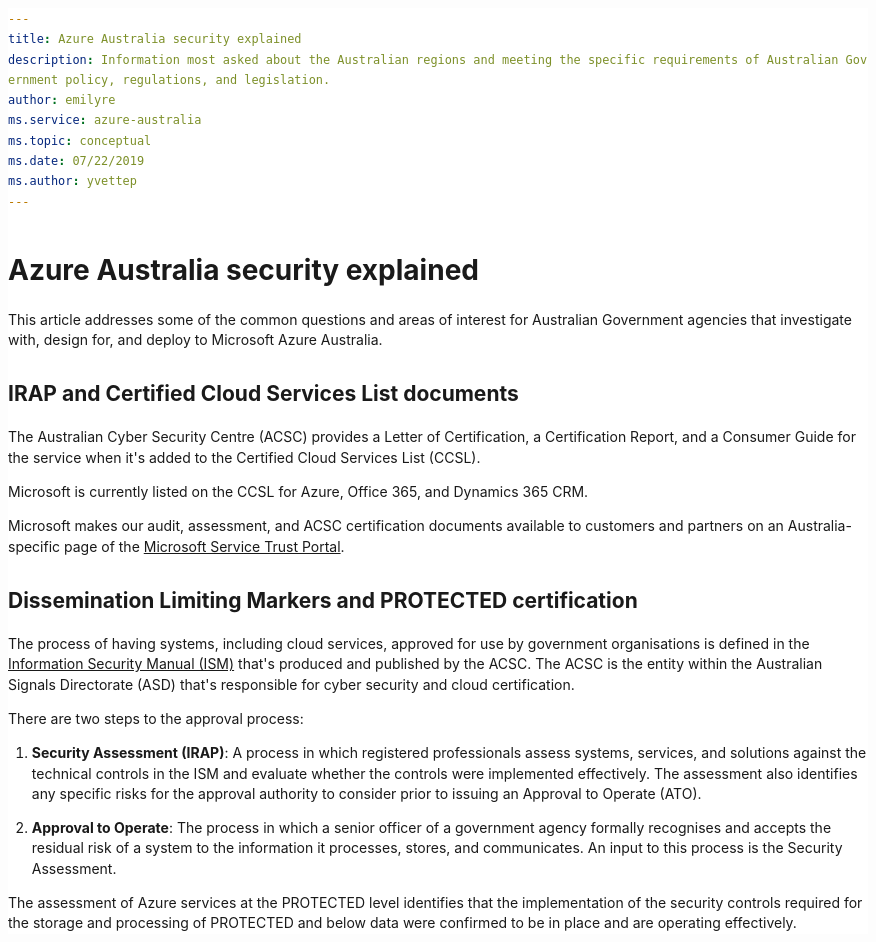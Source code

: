 ```yaml
---
title: Azure Australia security explained
description: Information most asked about the Australian regions and meeting the specific requirements of Australian Government policy, regulations, and legislation.
author: emilyre
ms.service: azure-australia
ms.topic: conceptual
ms.date: 07/22/2019
ms.author: yvettep
---
```


# Azure Australia security explained

This article addresses some of the common questions and areas of interest for Australian Government agencies that investigate with, design for, and deploy to Microsoft Azure Australia.

## IRAP and Certified Cloud Services List documents

The Australian Cyber Security Centre (ACSC) provides a Letter of Certification, a Certification Report, and a Consumer Guide for the service when it's added to the Certified Cloud Services List (CCSL).

Microsoft is currently listed on the CCSL for Azure, Office 365, and Dynamics 365 CRM.

Microsoft makes our audit, assessment, and ACSC certification documents available to customers and partners on an Australia-specific page of the [Microsoft Service Trust Portal](https://aka.ms/au-irap).

## Dissemination Limiting Markers and PROTECTED certification

The process of having systems, including cloud services, approved for use by government organisations is defined in the [Information Security Manual (ISM)](https://acsc.gov.au/infosec/ism/) that's produced and published by the ACSC. The ACSC is the entity within the Australian Signals Directorate (ASD) that's responsible for cyber security and cloud certification.

There are two steps to the approval process:

1. **Security Assessment (IRAP)**: A process in which registered professionals assess systems, services, and solutions against the technical controls in the ISM and evaluate whether the controls were implemented effectively. The assessment also identifies any specific risks for the approval authority to consider prior to issuing an Approval to Operate (ATO).

1. **Approval to Operate**: The process in which a senior officer of a government agency formally recognises and accepts the residual risk of a system to the information it processes, stores, and communicates. An input to this process is the Security Assessment.

The assessment of Azure services at the PROTECTED level identifies that the implementation of the security controls required for the storage and processing of PROTECTED and below data were confirmed to be in place and are operating effectively.
